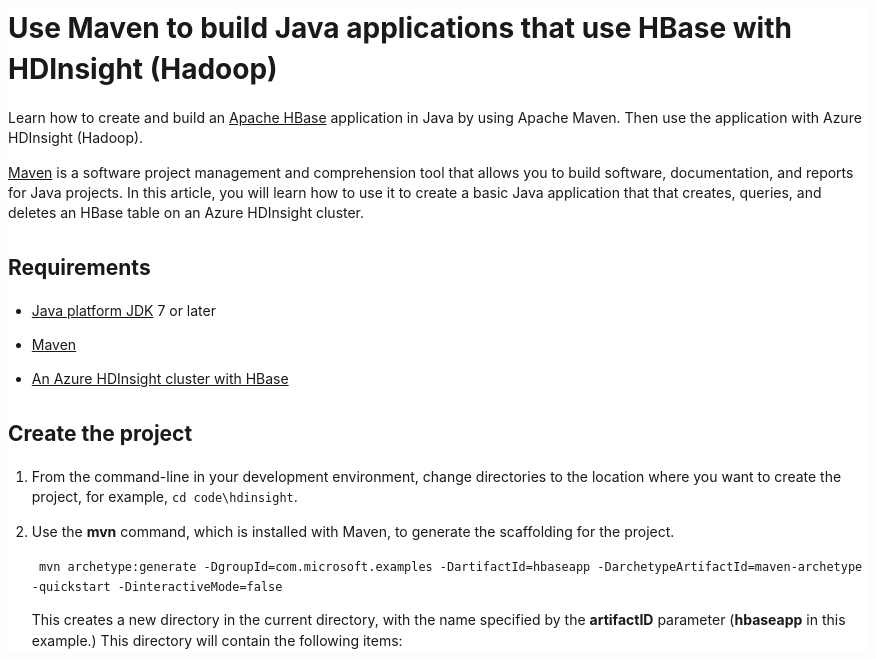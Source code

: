 <properties
    pageTitle="Build an HBase application using Maven, and deploy to Windows-based HDInsight | Microsoft Azure"
    description="Learn how to use Apache Maven to build a Java-based Apache HBase application, then deploy it to a Windows-based Azure HDInsight cluster."
    services="hdinsight"
    documentationCenter=""
    authors="Blackmist"
    manager="paulettm"
    editor="cgronlun"
    tags="azure-portal"/>

<tags
    ms.service="hdinsight"
    ms.workload="big-data"
    ms.tgt_pltfrm="na"
    ms.devlang="na"
    ms.topic="article"
    ms.date="01/28/2016"
    ms.author="larryfr"/>

# Use Maven to build Java applications that use HBase with HDInsight (Hadoop)
Learn how to create and build an [Apache HBase](http://hbase.apache.org/) application in Java by using Apache Maven. Then use the application with Azure HDInsight (Hadoop).

[Maven](http://maven.apache.org/) is a software project management and comprehension tool that allows you to build software, documentation, and reports for Java projects. In this article, you will learn how to use it to create a basic Java application that that creates, queries, and deletes an HBase table on an Azure HDInsight cluster.

## Requirements
* [Java platform JDK](http://www.oracle.com/technetwork/java/javase/downloads/index.html) 7 or later

* [Maven](http://maven.apache.org/)

* [An Azure HDInsight cluster with HBase](hdinsight-hbase-get-started.md#create-hbase-cluster)


## Create the project
1. From the command-line in your development environment, change directories to the location where you want to create the project, for example, `cd code\hdinsight`.

2. Use the **mvn** command, which is installed with Maven, to generate the scaffolding for the project.

        mvn archetype:generate -DgroupId=com.microsoft.examples -DartifactId=hbaseapp -DarchetypeArtifactId=maven-archetype-quickstart -DinteractiveMode=false

    This creates a new directory in the current directory, with the name specified by the **artifactID** parameter (**hbaseapp** in this example.) This directory will contain the following items:

